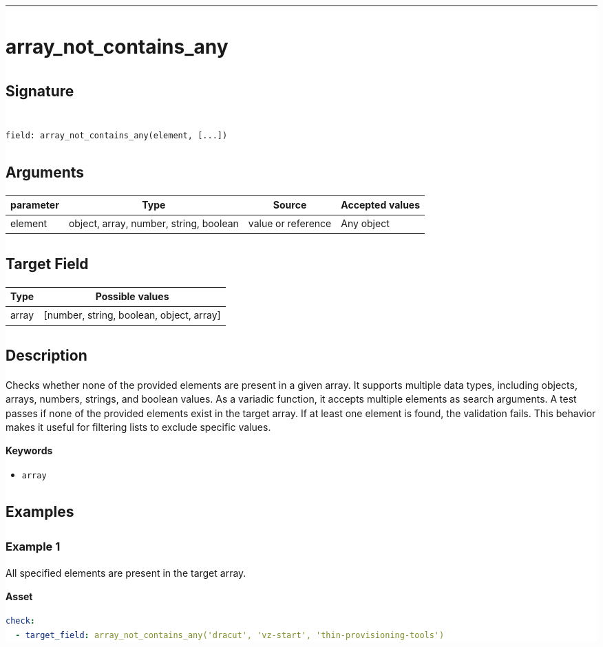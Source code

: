

---
# array_not_contains_any

## Signature

```

field: array_not_contains_any(element, [...])
```

## Arguments

| parameter | Type | Source | Accepted values |
| --------- | ---- | ------ | --------------- |
| element | object, array, number, string, boolean | value or reference | Any object |


## Target Field

| Type | Possible values |
| ---- | --------------- |
| array | [number, string, boolean, object, array] |


## Description

Checks whether none of the provided elements are present in a given array.
It supports multiple data types, including objects, arrays, numbers, strings, and boolean values.
As a variadic function, it accepts multiple elements as search arguments.
A test passes if none of the provided elements exist in the target array.
If at least one element is found, the validation fails.
This behavior makes it useful for filtering lists to exclude specific values.


**Keywords**

- `array` 

## Examples

### Example 1

All specified elements are present in the target array.

**Asset**

```yaml
check:
  - target_field: array_not_contains_any('dracut', 'vz-start', 'thin-provisioning-tools')
```
